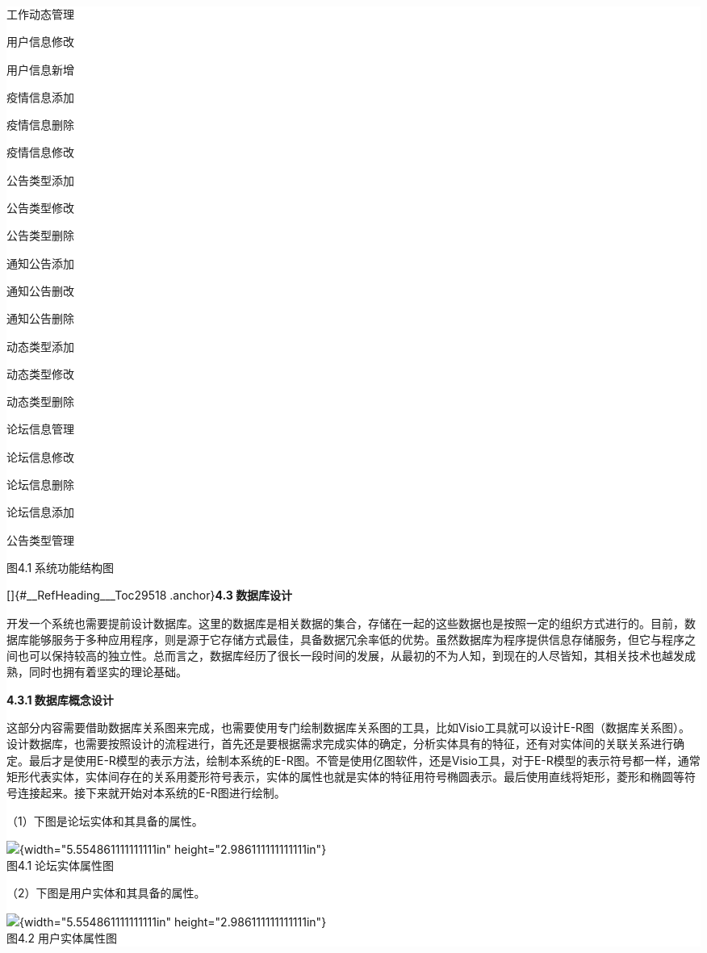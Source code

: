 工作动态管理

用户信息修改

用户信息新增

疫情信息添加

疫情信息删除

疫情信息修改

公告类型添加

公告类型修改

公告类型删除

通知公告添加

通知公告删改

通知公告删除

动态类型添加

动态类型修改

动态类型删除

论坛信息管理

论坛信息修改

论坛信息删除

论坛信息添加

公告类型管理

图4.1 系统功能结构图

[]{#__RefHeading___Toc29518 .anchor}**4.3 数据库设计**

开发一个系统也需要提前设计数据库。这里的数据库是相关数据的集合，存储在一起的这些数据也是按照一定的组织方式进行的。目前，数据库能够服务于多种应用程序，则是源于它存储方式最佳，具备数据冗余率低的优势。虽然数据库为程序提供信息存储服务，但它与程序之间也可以保持较高的独立性。总而言之，数据库经历了很长一段时间的发展，从最初的不为人知，到现在的人尽皆知，其相关技术也越发成熟，同时也拥有着坚实的理论基础。

**4.3.1 数据库概念设计**

这部分内容需要借助数据库关系图来完成，也需要使用专门绘制数据库关系图的工具，比如Visio工具就可以设计E-R图（数据库关系图）。设计数据库，也需要按照设计的流程进行，首先还是要根据需求完成实体的确定，分析实体具有的特征，还有对实体间的关联关系进行确定。最后才是使用E-R模型的表示方法，绘制本系统的E-R图。不管是使用亿图软件，还是Visio工具，对于E-R模型的表示符号都一样，通常矩形代表实体，实体间存在的关系用菱形符号表示，实体的属性也就是实体的特征用符号椭圆表示。最后使用直线将矩形，菱形和椭圆等符号连接起来。接下来就开始对本系统的E-R图进行绘制。

（1）下图是论坛实体和其具备的属性。

![](media/image4.jpeg){width="5.554861111111111in"
height="2.986111111111111in"}\
图4.1 论坛实体属性图

（2）下图是用户实体和其具备的属性。

![](media/image5.jpeg){width="5.554861111111111in"
height="2.986111111111111in"}\
图4.2 用户实体属性图
